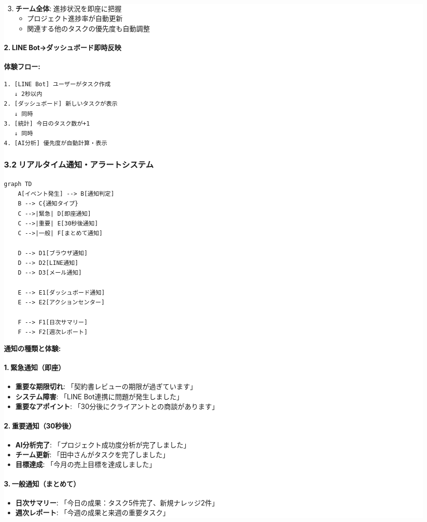 3. **チーム全体**: 進捗状況を即座に把握
   - プロジェクト進捗率が自動更新
   - 関連する他のタスクの優先度も自動調整

#### 2. LINE Bot→ダッシュボード即時反映
**体験フロー:**
```
1. [LINE Bot] ユーザーがタスク作成
   ↓ 2秒以内
2. [ダッシュボード] 新しいタスクが表示
   ↓ 同時
3. [統計] 今日のタスク数が+1
   ↓ 同時
4. [AI分析] 優先度が自動計算・表示
```

### 3.2 リアルタイム通知・アラートシステム

```mermaid
graph TD
    A[イベント発生] --> B[通知判定]
    B --> C{通知タイプ}
    C -->|緊急| D[即座通知]
    C -->|重要| E[30秒後通知]
    C -->|一般| F[まとめて通知]
    
    D --> D1[ブラウザ通知]
    D --> D2[LINE通知]
    D --> D3[メール通知]
    
    E --> E1[ダッシュボード通知]
    E --> E2[アクションセンター]
    
    F --> F1[日次サマリー]
    F --> F2[週次レポート]
```

**通知の種類と体験:**

#### 1. 緊急通知（即座）
- **重要な期限切れ**: 「契約書レビューの期限が過ぎています」
- **システム障害**: 「LINE Bot連携に問題が発生しました」
- **重要なアポイント**: 「30分後にクライアントとの商談があります」

#### 2. 重要通知（30秒後）
- **AI分析完了**: 「プロジェクト成功度分析が完了しました」
- **チーム更新**: 「田中さんがタスクを完了しました」
- **目標達成**: 「今月の売上目標を達成しました」

#### 3. 一般通知（まとめて）
- **日次サマリー**: 「今日の成果：タスク5件完了、新規ナレッジ2件」
- **週次レポート**: 「今週の成果と来週の重要タスク」
